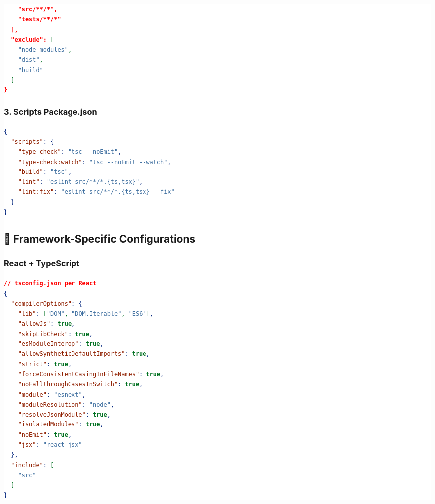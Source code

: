 ```json
    "src/**/*",
    "tests/**/*"
  ],
  "exclude": [
    "node_modules",
    "dist",
    "build"
  ]
}
```

### 3. Scripts Package.json

```json
{
  "scripts": {
    "type-check": "tsc --noEmit",
    "type-check:watch": "tsc --noEmit --watch",
    "build": "tsc",
    "lint": "eslint src/**/*.{ts,tsx}",
    "lint:fix": "eslint src/**/*.{ts,tsx} --fix"
  }
}
```

## 🎨 Framework-Specific Configurations

### React + TypeScript

```json
// tsconfig.json per React
{
  "compilerOptions": {
    "lib": ["DOM", "DOM.Iterable", "ES6"],
    "allowJs": true,
    "skipLibCheck": true,
    "esModuleInterop": true,
    "allowSyntheticDefaultImports": true,
    "strict": true,
    "forceConsistentCasingInFileNames": true,
    "noFallthroughCasesInSwitch": true,
    "module": "esnext",
    "moduleResolution": "node",
    "resolveJsonModule": true,
    "isolatedModules": true,
    "noEmit": true,
    "jsx": "react-jsx"
  },
  "include": [
    "src"
  ]
}
```
